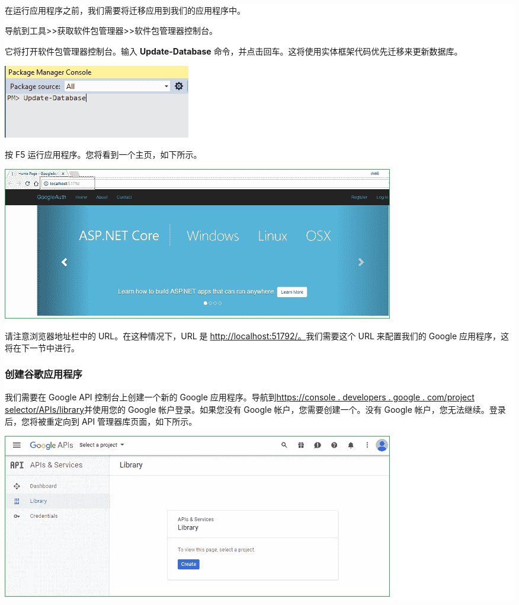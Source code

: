 在运行应用程序之前，我们需要将迁移应用到我们的应用程序中。

导航到工具>>获取软件包管理器>>软件包管理器控制台。

它将打开软件包管理器控制台。输入 **Update-Database** 命令，并点击回车。这将使用实体框架代码优先迁移来更新数据库。

![07TaK6SUF3S202GzqF9Nbq6J3r2e7OQjiSQw](img/be7540fcdc20b8d7177bca818199bef9.png)

按 F5 运行应用程序。您将看到一个主页，如下所示。

![JY4-SU8LbJTlccEjz90WLH0xCij1XKsLDPsk](img/6feefe7a6b116a1f45ac81d7cd209d5e.png)

请注意浏览器地址栏中的 URL。在这种情况下，URL 是 [http://localhost:51792/。](http://localhost:51792/.)我们需要这个 URL 来配置我们的 Google 应用程序，这将在下一节中进行。

### 创建谷歌应用程序

我们需要在 Google API 控制台上创建一个新的 Google 应用程序。导航到[https://console . developers . google . com/project selector/APIs/library](https://console.developers.google.com/projectselector/apis/library)并使用您的 Google 帐户登录。如果您没有 Google 帐户，您需要创建一个。没有 Google 帐户，您无法继续。登录后，您将被重定向到 API 管理器库页面，如下所示。

![a1xEVPx9r5yvKP6zB6zECOORArngmXpd7Xh9](img/186daa0a0e40a59dfc144b9e868401a7.png)

